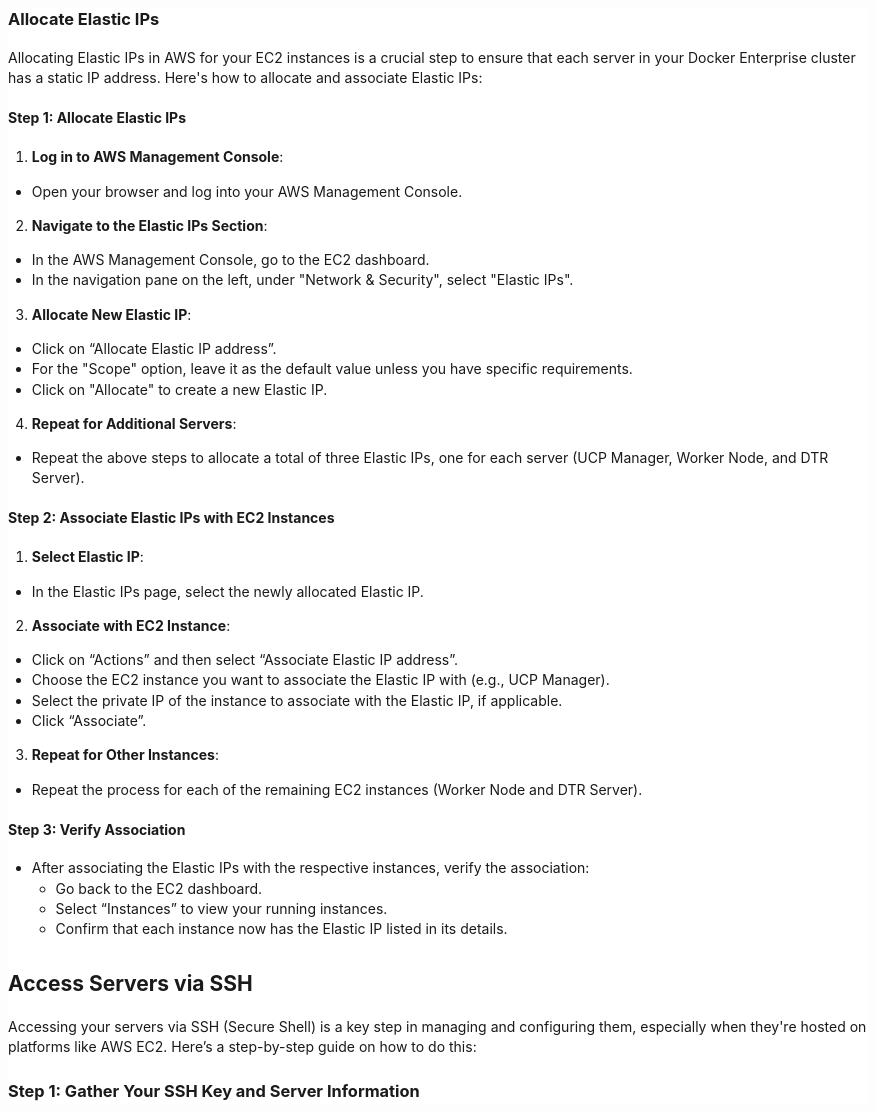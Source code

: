### Allocate Elastic IPs

Allocating Elastic IPs in AWS for your EC2 instances is a crucial step to ensure that each server in your Docker Enterprise cluster has a static IP address. Here's how to allocate and associate Elastic IPs:

#### Step 1: Allocate Elastic IPs

1. **Log in to AWS Management Console**:

- Open your browser and log into your AWS Management Console.

2. **Navigate to the Elastic IPs Section**:

- In the AWS Management Console, go to the EC2 dashboard.
- In the navigation pane on the left, under "Network & Security", select "Elastic IPs".

3. **Allocate New Elastic IP**:

- Click on “Allocate Elastic IP address”.
- For the "Scope" option, leave it as the default value unless you have specific requirements.
- Click on "Allocate" to create a new Elastic IP.

4. **Repeat for Additional Servers**:

- Repeat the above steps to allocate a total of three Elastic IPs, one for each server (UCP Manager, Worker Node, and DTR Server).

#### Step 2: Associate Elastic IPs with EC2 Instances

1. **Select Elastic IP**:

- In the Elastic IPs page, select the newly allocated Elastic IP.

2. **Associate with EC2 Instance**:

- Click on “Actions” and then select “Associate Elastic IP address”.
- Choose the EC2 instance you want to associate the Elastic IP with (e.g., UCP Manager).
- Select the private IP of the instance to associate with the Elastic IP, if applicable.
- Click “Associate”.

3. **Repeat for Other Instances**:

- Repeat the process for each of the remaining EC2 instances (Worker Node and DTR Server).

#### Step 3: Verify Association

- After associating the Elastic IPs with the respective instances, verify the association:
   - Go back to the EC2 dashboard.
   - Select “Instances” to view your running instances.
   - Confirm that each instance now has the Elastic IP listed in its details.

## Access Servers via SSH

Accessing your servers via SSH (Secure Shell) is a key step in managing and configuring them, especially when they're hosted on platforms like AWS EC2. Here’s a step-by-step guide on how to do this:

### Step 1: Gather Your SSH Key and Server Information
